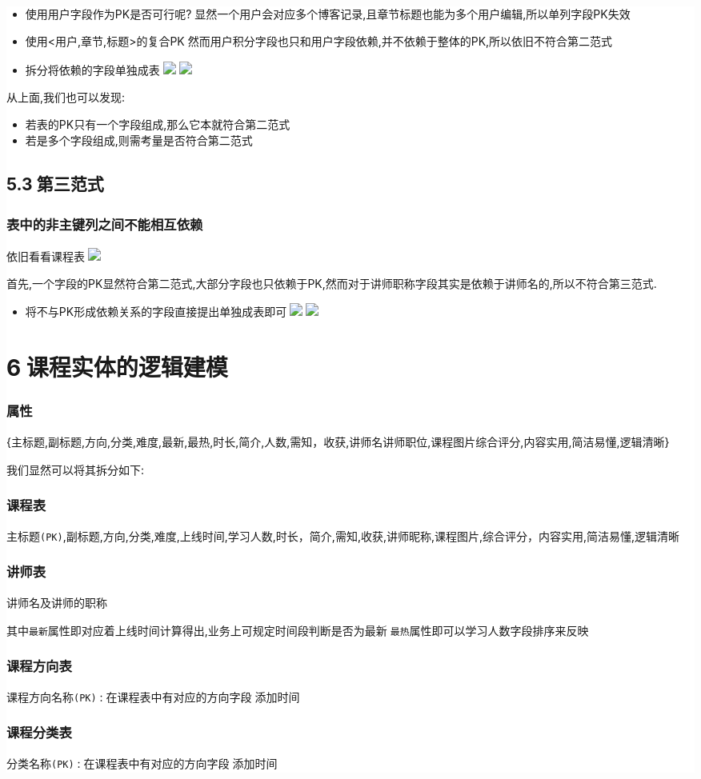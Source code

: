   - 使用用户字段作为PK是否可行呢?
  显然一个用户会对应多个博客记录,且章节标题也能为多个用户编辑,所以单列字段PK失效

  - 使用<用户,章节,标题>的复合PK
  然而用户积分字段也只和用户字段依赖,并不依赖于整体的PK,所以依旧不符合第二范式

  - 拆分将依赖的字段单独成表
  ![](https://uploadfiles.nowcoder.com/files/20190624/5088755_1561332174107_20190623225502387.png)
  ![](https://uploadfiles.nowcoder.com/files/20190624/5088755_1561332174306_20190623225600676.png)

  从上面,我们也可以发现:
  - 若表的PK只有一个字段组成,那么它本就符合第二范式
  - 若是多个字段组成,则需考量是否符合第二范式

  ## 5.3 第三范式
  ### 表中的非主键列之间不能相互依赖 
  依旧看看课程表
  ![](https://uploadfiles.nowcoder.com/files/20190624/5088755_1561332174282_20190623230022400.png)

  首先,一个字段的PK显然符合第二范式,大部分字段也只依赖于PK,然而对于讲师职称字段其实是依赖于讲师名的,所以不符合第三范式.

  - 将不与PK形成依赖关系的字段直接提出单独成表即可
  ![](https://uploadfiles.nowcoder.com/files/20190624/5088755_1561332174428_20190623231040782.png)
  ![](https://uploadfiles.nowcoder.com/files/20190624/5088755_1561332174368_20190623232055504.png)

  # 6 课程实体的逻辑建模
  ### 属性
  {主标题,副标题,方向,分类,难度,最新,最热,时长,简介,人数,需知，收获,讲师名讲师职位,课程图片综合评分,内容实用,简洁易懂,逻辑清晰}

  我们显然可以将其拆分如下:

  ### 课程表
  主标题`(PK)`,副标题,方向,分类,难度,上线时间,学习人数,时长，简介,需知,收获,讲师昵称,课程图片,综合评分，内容实用,简洁易懂,逻辑清晰

  ### 讲师表
  讲师名及讲师的职称


  其中`最新`属性即对应着上线时间计算得出,业务上可规定时间段判断是否为最新
  `最热`属性即可以学习人数字段排序来反映

  ### 课程方向表
  课程方向名称`(PK)` : 在课程表中有对应的方向字段
  添加时间

  ### 课程分类表
  分类名称`(PK)` : 在课程表中有对应的方向字段
  添加时间
